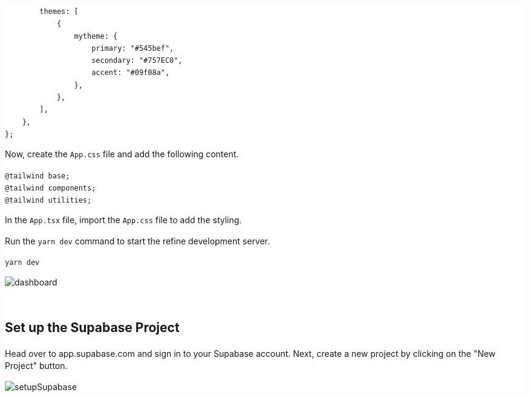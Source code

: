 ```tsx title="tailwind.config.js"
        themes: [
            {
                mytheme: {
                    primary: "#545bef",
                    secondary: "#757EC0",
                    accent: "#09f08a",
                },
            },
        ],
    },
};
```

Now, create the `App.css` file and add the following content.

```tsx title="src/App.css"
@tailwind base;
@tailwind components;
@tailwind utilities;
```

In the `App.tsx` file, import the `App.css` file to add the styling.

Run the `yarn dev` command to start the refine development server.

```
yarn dev
```

<div class="img-container">
    <div class="window">
        <div class="control red"></div>
        <div class="control orange"></div>
        <div class="control green"></div>
    </div>
    <img src="https://refine.ams3.cdn.digitaloceanspaces.com/blog/2022-09-22-refine-supabase-auth/dashboard.png" alt="dashboard" />
</div>

<br/>

## Set up the Supabase Project

Head over to app.supabase.com and sign in to your Supabase account. Next, create a new project by clicking on the "New Project" button.

<div class="img-container">
    <div class="window">
        <div class="control red"></div>
        <div class="control orange"></div>
        <div class="control green"></div>
    </div>
    <img src="https://refine.ams3.cdn.digitaloceanspaces.com/blog/2022-09-22-refine-supabase-auth/setupSupabase.png" alt="setupSupabase" />
</div>
